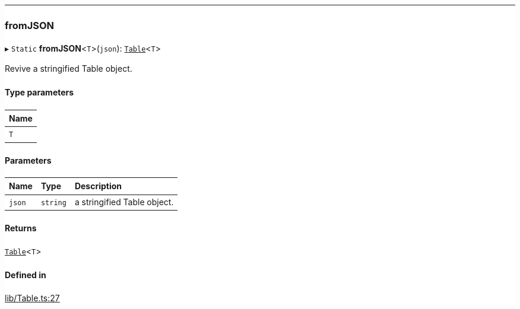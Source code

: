 ___

### fromJSON

▸ `Static` **fromJSON**<`T`\>(`json`): [`Table`](https://github.com/bemoje/tsmono/blob/main/docs/md/table/classes/Table.md)<`T`\>

Revive a stringified Table object.

#### Type parameters

| Name |
| :------ |
| `T` |

#### Parameters

| Name | Type | Description |
| :------ | :------ | :------ |
| `json` | `string` | a stringified Table object. |

#### Returns

[`Table`](https://github.com/bemoje/tsmono/blob/main/docs/md/table/classes/Table.md)<`T`\>

#### Defined in

[lib/Table.ts:27](https://github.com/bemoje/tsmono/blob/87185a0/pkg/table/src/lib/Table.ts#L27)
